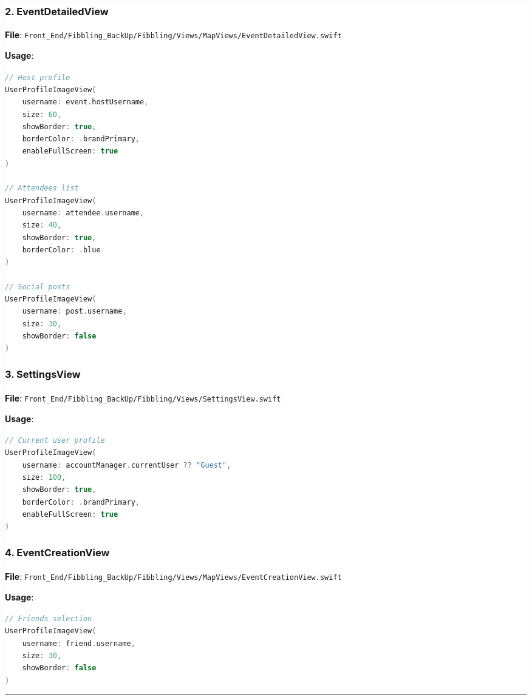 ### 2. EventDetailedView
**File**: `Front_End/Fibbling_BackUp/Fibbling/Views/MapViews/EventDetailedView.swift`

**Usage**:
```swift
// Host profile
UserProfileImageView(
    username: event.hostUsername,
    size: 60,
    showBorder: true,
    borderColor: .brandPrimary,
    enableFullScreen: true
)

// Attendees list
UserProfileImageView(
    username: attendee.username,
    size: 40,
    showBorder: true,
    borderColor: .blue
)

// Social posts
UserProfileImageView(
    username: post.username,
    size: 30,
    showBorder: false
)
```

### 3. SettingsView
**File**: `Front_End/Fibbling_BackUp/Fibbling/Views/SettingsView.swift`

**Usage**:
```swift
// Current user profile
UserProfileImageView(
    username: accountManager.currentUser ?? "Guest",
    size: 100,
    showBorder: true,
    borderColor: .brandPrimary,
    enableFullScreen: true
)
```

### 4. EventCreationView
**File**: `Front_End/Fibbling_BackUp/Fibbling/Views/MapViews/EventCreationView.swift`

**Usage**:
```swift
// Friends selection
UserProfileImageView(
    username: friend.username,
    size: 30,
    showBorder: false
)
```

---